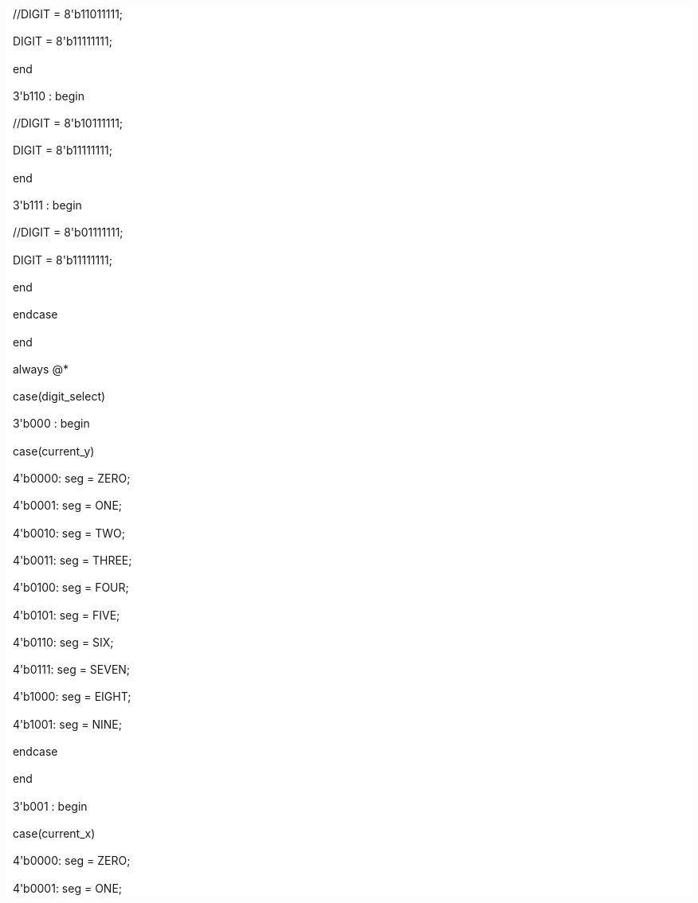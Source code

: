 &nbsp;                       //DIGIT = 8'b11011111;

&nbsp;                       DIGIT = 8'b11111111;

&nbsp;                   end

&nbsp;           3'b110 : begin

&nbsp;                       //DIGIT = 8'b10111111;

&nbsp;                       DIGIT = 8'b11111111;

&nbsp;                   end

&nbsp;           3'b111 : begin

&nbsp;                       //DIGIT = 8'b01111111;

&nbsp;                       DIGIT = 8'b11111111;

&nbsp;                   end                                                                                

&nbsp;       endcase

&nbsp;   end

&nbsp;   always @\*

&nbsp;           case(digit\_select)

&nbsp;               3'b000 : begin

&nbsp;                           case(current\_y)

&nbsp;                               4'b0000: seg = ZERO;

&nbsp;                               4'b0001: seg = ONE;

&nbsp;                               4'b0010: seg = TWO;

&nbsp;                               4'b0011: seg = THREE;

&nbsp;                               4'b0100: seg = FOUR;

&nbsp;                               4'b0101: seg = FIVE;

&nbsp;                               4'b0110: seg = SIX;

&nbsp;                               4'b0111: seg = SEVEN;

&nbsp;                               4'b1000: seg = EIGHT;

&nbsp;                               4'b1001: seg = NINE;

&nbsp;                           endcase

&nbsp;                        end

&nbsp;               3'b001 : begin

&nbsp;                           case(current\_x)

&nbsp;                               4'b0000: seg = ZERO;

&nbsp;                               4'b0001: seg = ONE;
